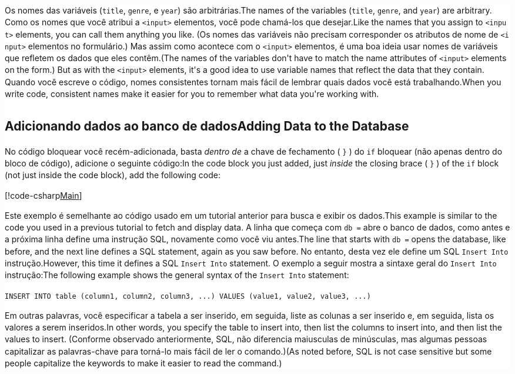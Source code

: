 <span data-ttu-id="adf7b-160">Os nomes das variáveis (`title`, `genre`, e `year`) são arbitrárias.</span><span class="sxs-lookup"><span data-stu-id="adf7b-160">The names of the variables (`title`, `genre`, and `year`) are arbitrary.</span></span> <span data-ttu-id="adf7b-161">Como os nomes que você atribui a `<input>` elementos, você pode chamá-los que desejar.</span><span class="sxs-lookup"><span data-stu-id="adf7b-161">Like the names that you assign to `<input>` elements, you can call them anything you like.</span></span> <span data-ttu-id="adf7b-162">(Os nomes das variáveis não precisam corresponder os atributos de nome de `<input>` elementos no formulário.) Mas assim como acontece com o `<input>` elementos, é uma boa ideia usar nomes de variáveis que refletem os dados que eles contêm.</span><span class="sxs-lookup"><span data-stu-id="adf7b-162">(The names of the variables don't have to match the name attributes of `<input>` elements on the form.) But as with the `<input>` elements, it's a good idea to use variable names that reflect the data that they contain.</span></span> <span data-ttu-id="adf7b-163">Quando você escreve o código, nomes consistentes tornam mais fácil de lembrar quais dados você está trabalhando.</span><span class="sxs-lookup"><span data-stu-id="adf7b-163">When you write code, consistent names make it easier for you to remember what data you're working with.</span></span>

## <a name="adding-data-to-the-database"></a><span data-ttu-id="adf7b-164">Adicionando dados ao banco de dados</span><span class="sxs-lookup"><span data-stu-id="adf7b-164">Adding Data to the Database</span></span>

<span data-ttu-id="adf7b-165">No código bloquear você recém-adicionada, basta *dentro de* a chave de fechamento ( `}` ) do `if` bloquear (não apenas dentro do bloco de código), adicione o seguinte código:</span><span class="sxs-lookup"><span data-stu-id="adf7b-165">In the code block you just added, just *inside* the closing brace ( `}` ) of the `if` block (not just inside the code block), add the following code:</span></span>

[!code-csharp[Main](entering-data/samples/sample3.cs)]

<span data-ttu-id="adf7b-166">Este exemplo é semelhante ao código usado em um tutorial anterior para busca e exibir os dados.</span><span class="sxs-lookup"><span data-stu-id="adf7b-166">This example is similar to the code you used in a previous tutorial to fetch and display data.</span></span> <span data-ttu-id="adf7b-167">A linha que começa com `db =` abre o banco de dados, como antes e a próxima linha define uma instrução SQL, novamente como você viu antes.</span><span class="sxs-lookup"><span data-stu-id="adf7b-167">The line that starts with `db =` opens the database, like before, and the next line defines a SQL statement, again as you saw before.</span></span> <span data-ttu-id="adf7b-168">No entanto, desta vez ele define um SQL `Insert Into` instrução.</span><span class="sxs-lookup"><span data-stu-id="adf7b-168">However, this time it defines a SQL `Insert Into` statement.</span></span> <span data-ttu-id="adf7b-169">O exemplo a seguir mostra a sintaxe geral do `Insert Into` instrução:</span><span class="sxs-lookup"><span data-stu-id="adf7b-169">The following example shows the general syntax of the `Insert Into` statement:</span></span>

`INSERT INTO table (column1, column2, column3, ...) VALUES (value1, value2, value3, ...)`

<span data-ttu-id="adf7b-170">Em outras palavras, você especificar a tabela a ser inserido, em seguida, liste as colunas a ser inserido e, em seguida, lista os valores a serem inseridos.</span><span class="sxs-lookup"><span data-stu-id="adf7b-170">In other words, you specify the table to insert into, then list the columns to insert into, and then list the values to insert.</span></span> <span data-ttu-id="adf7b-171">(Conforme observado anteriormente, SQL, não diferencia maiusculas de minúsculas, mas algumas pessoas capitalizar as palavras-chave para torná-lo mais fácil de ler o comando.)</span><span class="sxs-lookup"><span data-stu-id="adf7b-171">(As noted before, SQL is not case sensitive but some people capitalize the keywords to make it easier to read the command.)</span></span>
